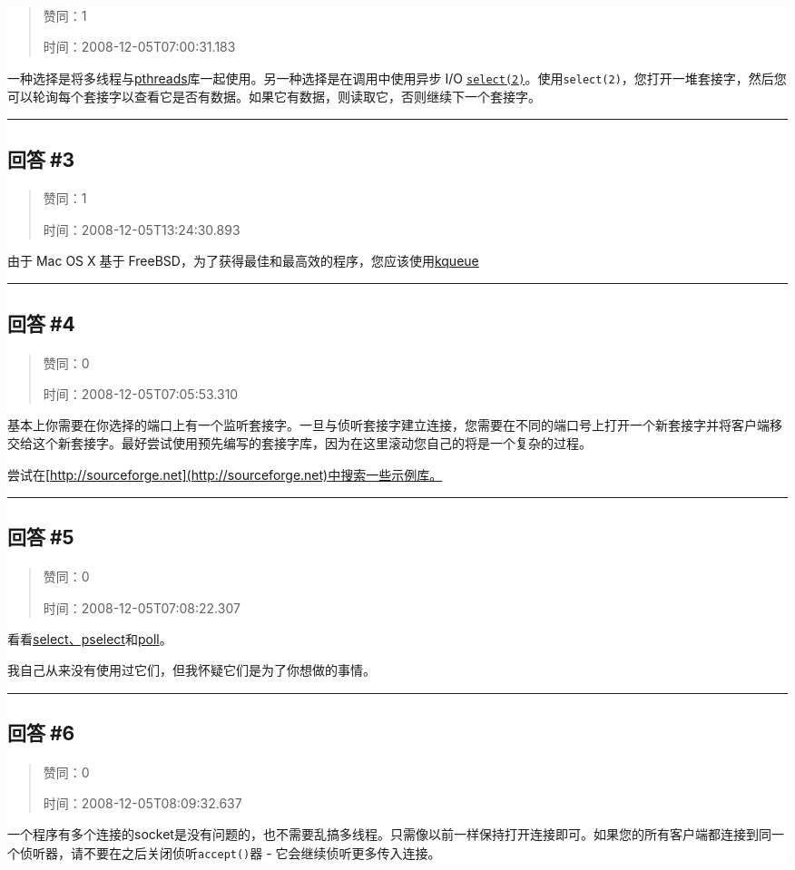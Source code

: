 > 赞同：1
> 
> 时间：2008-12-05T07:00:31.183

一种选择是将多线程与[pthreads](https://computing.llnl.gov/tutorials/pthreads/)库一起使用。另一种选择是在调用中使用异步 I/O [`select(2)`](http://linux.die.net/man/2/select)。使用`select(2)`，您打开一堆套接字，然后您可以轮询每个套接字以查看它是否有数据。如果它有数据，则读取它，否则继续下一个套接字。

* * *

## 回答 #3

> 赞同：1
> 
> 时间：2008-12-05T13:24:30.893

由于 Mac OS X 基于 FreeBSD，为了获得最佳和最高效的程序，您应该使用[kqueue](http://developer.apple.com/documentation/Darwin/Reference/ManPages/man2/kqueue.2.html)

* * *

## 回答 #4

> 赞同：0
> 
> 时间：2008-12-05T07:05:53.310

基本上你需要在你选择的端口上有一个监听套接字。一旦与侦听套接字建立连接，您需要在不同的端口号上打开一个新套接字并将客户端移交给这个新套接字。最好尝试使用预先编写的套接字库，因为在这里滚动您自己的将是一个复杂的过程。

尝试在[http://sourceforge.net](http://sourceforge.net)中搜索一些示例库。

* * *

## 回答 #5

> 赞同：0
> 
> 时间：2008-12-05T07:08:22.307

看看[select、pselect](http://www.opengroup.org/onlinepubs/000095399/functions/select.html)和[poll](http://www.opengroup.org/onlinepubs/000095399/functions/poll.html)。

我自己从来没有使用过它们，但我怀疑它们是为了你想做的事情。

* * *

## 回答 #6

> 赞同：0
> 
> 时间：2008-12-05T08:09:32.637

一个程序有多个连接的socket是没有问题的，也不需要乱搞多线程。只需像以前一样保持打开连接即可。如果您的所有客户端都连接到同一个侦听器，请不要在之后关闭侦听`accept()`器 - 它会继续侦听更多传入连接。
